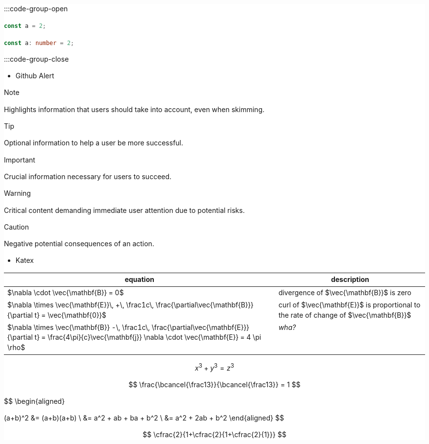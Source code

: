 :::code-group-open

```js
const a = 2;
```

```ts
const a: number = 2;
```

:::code-group-close

- Github Alert

> [!NOTE]
> Highlights information that users should take into account, even when skimming.

> [!TIP]
> Optional information to help a user be more successful.

> [!IMPORTANT]
> Crucial information necessary for users to succeed.

> [!WARNING]
> Critical content demanding immediate user attention due to potential risks.

> [!CAUTION]
> Negative potential consequences of an action.

- Katex

| equation                                                                                                                                                                  | description                                                                            |
| ------------------------------------------------------------------------------------------------------------------------------------------------------------------------- | -------------------------------------------------------------------------------------- |
| $\nabla \cdot \vec{\mathbf{B}}  = 0$                                                                                                                                      | divergence of $\vec{\mathbf{B}}$ is zero                                               |
| $\nabla \times \vec{\mathbf{E}}\, +\, \frac1c\, \frac{\partial\vec{\mathbf{B}}}{\partial t}  = \vec{\mathbf{0}}$                                                          | curl of $\vec{\mathbf{E}}$ is proportional to the rate of change of $\vec{\mathbf{B}}$ |
| $\nabla \times \vec{\mathbf{B}} -\, \frac1c\, \frac{\partial\vec{\mathbf{E}}}{\partial t} = \frac{4\pi}{c}\vec{\mathbf{j}}    \nabla \cdot \vec{\mathbf{E}} = 4 \pi \rho$ | _wha?_                                                                                 |

$$
x^3 + y^3 = z^3
$$

$$
\frac{\bcancel{\frac13}}{\bcancel{\frac13}} = 1
$$

$$
\begin{aligned}

(a+b)^2 &= (a+b)(a+b)           \\
        &= a^2 + ab + ba + b^2  \\
        &= a^2 + 2ab + b^2
\end{aligned}
$$

$$
\cfrac{2}{1+\cfrac{2}{1+\cfrac{2}{1}}}
$$

